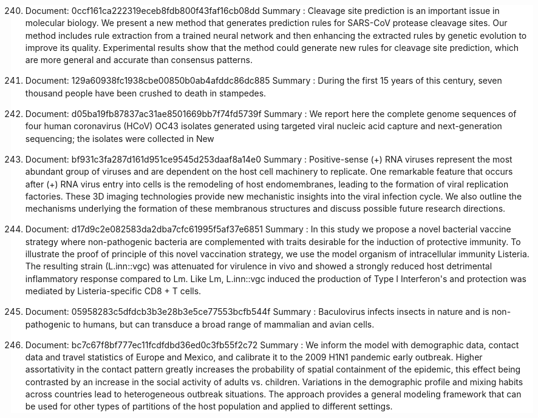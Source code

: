 240. Document: 0ccf161ca222319eceb8fdb800f43faf16cb08dd
Summary : 
Cleavage site prediction is an important issue in molecular biology.
We present a new method that generates prediction rules for SARS-CoV protease cleavage sites.
Our method includes rule extraction from a trained neural network and then enhancing the extracted rules by genetic evolution to improve its quality.
Experimental results show that the method could generate new rules for cleavage site prediction, which are more general and accurate than consensus patterns.

242. Document: 129a60938fc1938cbe00850b0ab4afddc86dc885
Summary : 
During the first 15 years of this century, seven thousand people have been crushed to death in stampedes.

244. Document: d05ba19fb87837ac31ae8501669bb7f74fd5739f
Summary : 
We report here the complete genome sequences of four human coronavirus (HCoV) OC43 isolates generated using targeted viral nucleic acid capture and next-generation sequencing; the isolates were collected in New

246. Document: bf931c3fa287d161d951ce9545d253daaf8a14e0
Summary : 
Positive-sense (+) RNA viruses represent the most abundant group of viruses and are dependent on the host cell machinery to replicate.
One remarkable feature that occurs after (+) RNA virus entry into cells is the remodeling of host endomembranes, leading to the formation of viral replication factories.
These 3D imaging technologies provide new mechanistic insights into the viral infection cycle.
We also outline the mechanisms underlying the formation of these membranous structures and discuss possible future research directions.

247. Document: d17d9c2e082583da2dba7cfc61995f5af37e6851
Summary : 
In this study we propose a novel bacterial vaccine strategy where non-pathogenic bacteria are complemented with traits desirable for the induction of protective immunity.
To illustrate the proof of principle of this novel vaccination strategy, we use the model organism of intracellular immunity Listeria.
The resulting strain (L.inn::vgc) was attenuated for virulence in vivo and showed a strongly reduced host detrimental inflammatory response compared to Lm.
Like Lm, L.inn::vgc induced the production of Type I Interferon's and protection was mediated by Listeria-specific CD8 + T cells.

248. Document: 05958283c5dfdcb3b3e28b3e5ce77553bcfb544f
Summary : 
Baculovirus infects insects in nature and is non-pathogenic to humans, but can transduce a broad range of mammalian and avian cells.

249. Document: bc7c67f8bf777ec11fcdfdbd36ed0c3fb55f2c72
Summary : 
We inform the model with demographic data, contact data and travel statistics of Europe and Mexico, and calibrate it to the 2009 H1N1 pandemic early outbreak.
Higher assortativity in the contact pattern greatly increases the probability of spatial containment of the epidemic, this effect being contrasted by an increase in the social activity of adults vs. children.
Variations in the demographic profile and mixing habits across countries lead to heterogeneous outbreak situations.
The approach provides a general modeling framework that can be used for other types of partitions of the host population and applied to different settings.
